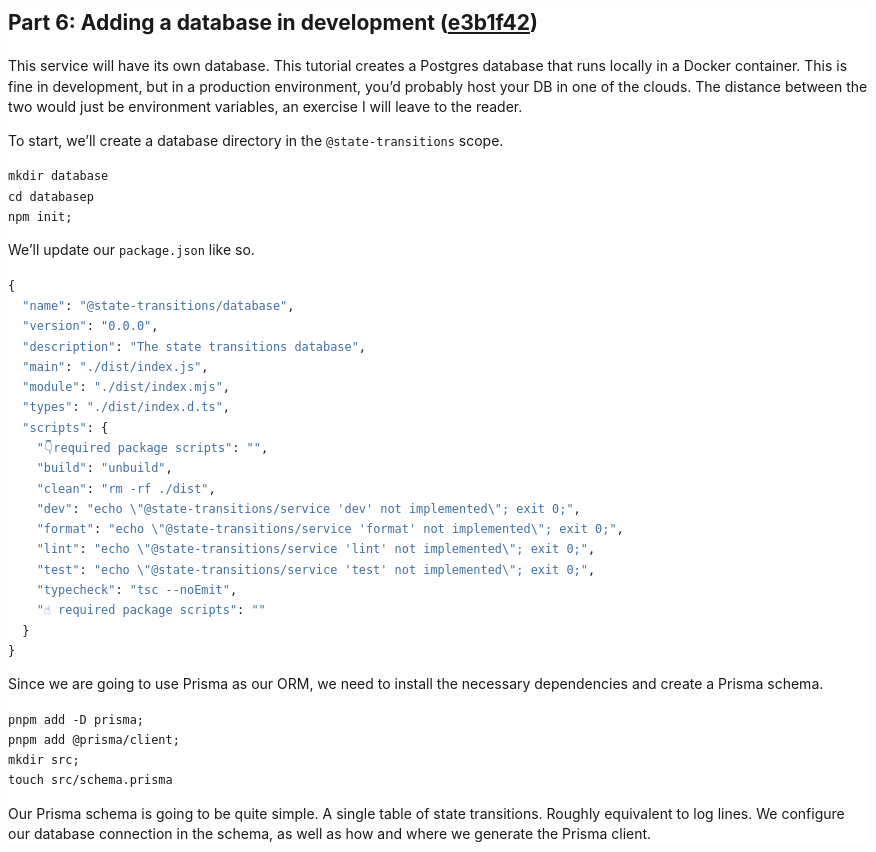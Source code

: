 ## Part 6: Adding a database in development ([e3b1f42](https://github.com/dopt/building-a-node-microservice/commit/e3b1f4291481b2957690ce91451cd785ac10d81e))

This service will have its own database. This tutorial creates a Postgres database that runs locally in a Docker container. This is fine in development, but in a production environment, you’d probably host your DB in one of the clouds. The distance between the two would just be environment variables, an exercise I will leave to the reader.

To start, we’ll create a database directory in the `@state-transitions` scope.

```protobuf
mkdir database
cd databasep
npm init;
```

We’ll update our `package.json` like so.

```protobuf
{
  "name": "@state-transitions/database",
  "version": "0.0.0",
  "description": "The state transitions database",
  "main": "./dist/index.js",
  "module": "./dist/index.mjs",
  "types": "./dist/index.d.ts",
  "scripts": {
    "👇required package scripts": "",
    "build": "unbuild",
    "clean": "rm -rf ./dist",
    "dev": "echo \"@state-transitions/service 'dev' not implemented\"; exit 0;",
    "format": "echo \"@state-transitions/service 'format' not implemented\"; exit 0;",
    "lint": "echo \"@state-transitions/service 'lint' not implemented\"; exit 0;",
    "test": "echo \"@state-transitions/service 'test' not implemented\"; exit 0;",
    "typecheck": "tsc --noEmit",
    "☝️ required package scripts": ""
  }
}
```

Since we are going to use Prisma as our ORM, we need to install the necessary dependencies and create a Prisma schema.

```protobuf
pnpm add -D prisma;
pnpm add @prisma/client;
mkdir src;
touch src/schema.prisma
```

Our Prisma schema is going to be quite simple. A single table of state transitions. Roughly equivalent to log lines. We configure our database connection in the schema, as well as how and where we generate the Prisma client.
